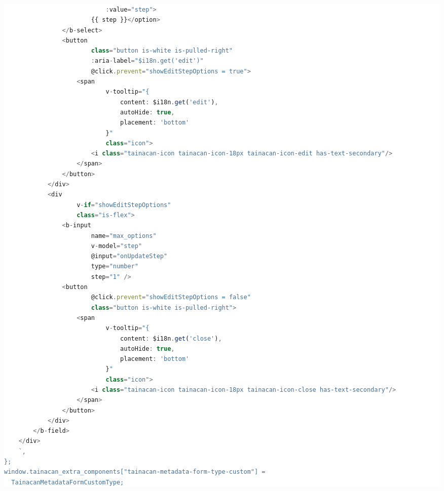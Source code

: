 ```js
                            :value="step">
                        {{ step }}</option>
                </b-select>
                <button
                        class="button is-white is-pulled-right"
                        :aria-label="$i18n.get('edit')"
                        @click.prevent="showEditStepOptions = true">
                    <span
                            v-tooltip="{
                                content: $i18n.get('edit'),
                                autoHide: true,
                                placement: 'bottom'
                            }"
                            class="icon">
                        <i class="tainacan-icon tainacan-icon-18px tainacan-icon-edit has-text-secondary"/>
                    </span>
                </button>
            </div>
            <div
                    v-if="showEditStepOptions"
                    class="is-flex">
                <b-input
                        name="max_options"
                        v-model="step"
                        @input="onUpdateStep"
                        type="number"
                        step="1" />
                <button
                        @click.prevent="showEditStepOptions = false"
                        class="button is-white is-pulled-right">
                    <span
                            v-tooltip="{
                                content: $i18n.get('close'),
                                autoHide: true,
                                placement: 'bottom'
                            }"
                            class="icon">
                        <i class="tainacan-icon tainacan-icon-18px tainacan-icon-close has-text-secondary"/>
                    </span>
                </button>
            </div>
        </b-field>
    </div>
	`,
};
window.tainacan_extra_components["tainacan-metadata-form-type-custom"] =
  TainacanMetadataFormCustomType;
```
